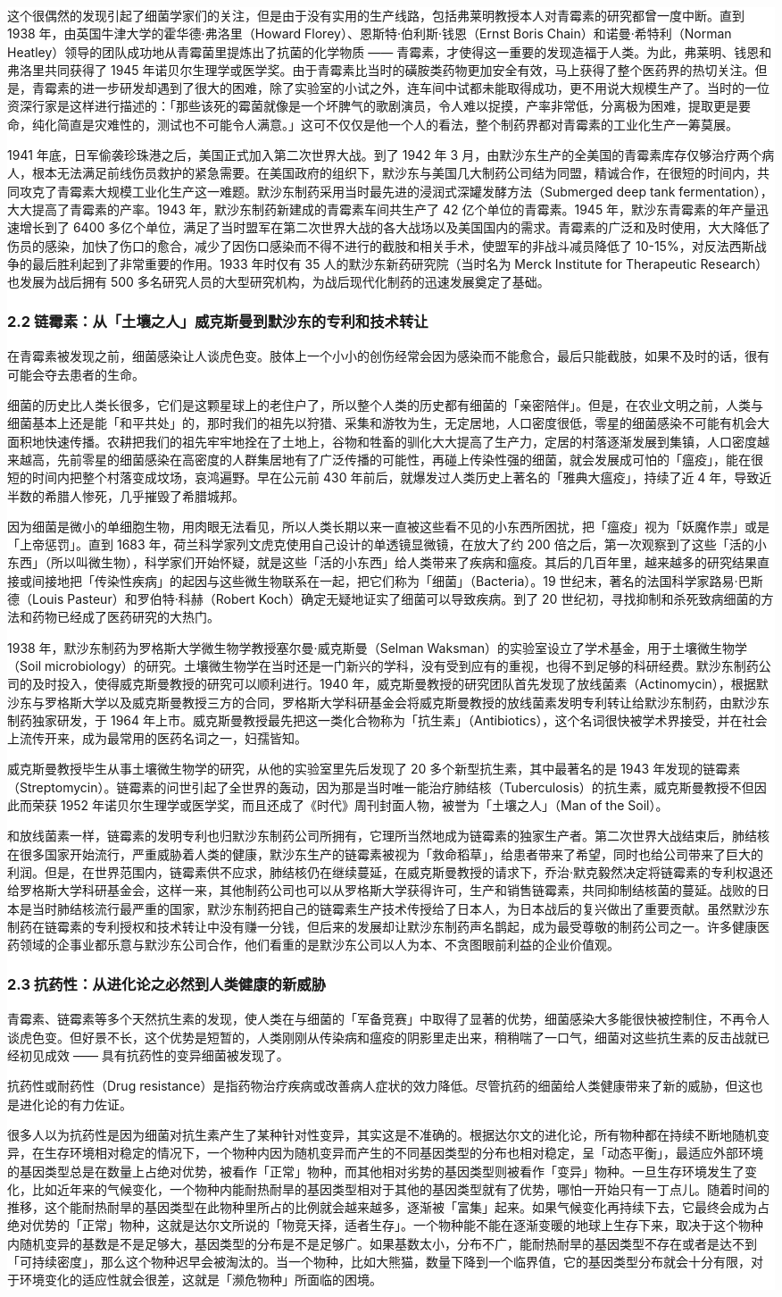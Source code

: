 这个很偶然的发现引起了细菌学家们的关注，但是由于没有实用的生产线路，包括弗莱明教授本人对青霉素的研究都曾一度中断。直到 1938 年，由英国牛津大学的霍华德·弗洛里（Howard Florey）、恩斯特·伯利斯·钱恩（Ernst Boris Chain）和诺曼·希特利（Norman Heatley）领导的团队成功地从青霉菌里提炼出了抗菌的化学物质 —— 青霉素，才使得这一重要的发现造福于人类。为此，弗莱明、钱恩和弗洛里共同获得了 1945 年诺贝尔生理学或医学奖。由于青霉素比当时的磺胺类药物更加安全有效，马上获得了整个医药界的热切关注。但是，青霉素的进一步研发却遇到了很大的困难，除了实验室的小试之外，连车间中试都未能取得成功，更不用说大规模生产了。当时的一位资深行家是这样进行描述的：「那些该死的霉菌就像是一个坏脾气的歌剧演员，令人难以捉摸，产率非常低，分离极为困难，提取更是要命，纯化简直是灾难性的，测试也不可能令人满意。」这可不仅仅是他一个人的看法，整个制药界都对青霉素的工业化生产一筹莫展。

1941 年底，日军偷袭珍珠港之后，美国正式加入第二次世界大战。到了 1942 年 3 月，由默沙东生产的全美国的青霉素库存仅够治疗两个病人，根本无法满足前线伤员救护的紧急需要。在美国政府的组织下，默沙东与美国几大制药公司结为同盟，精诚合作，在很短的时间内，共同攻克了青霉素大规模工业化生产这一难题。默沙东制药采用当时最先进的浸润式深罐发酵方法（Submerged deep tank fermentation），大大提高了青霉素的产率。1943 年，默沙东制药新建成的青霉素车间共生产了 42 亿个单位的青霉素。1945 年，默沙东青霉素的年产量迅速增长到了 6400 多亿个单位，满足了当时盟军在第二次世界大战的各大战场以及美国国内的需求。青霉素的广泛和及时使用，大大降低了伤员的感染，加快了伤口的愈合，减少了因伤口感染而不得不进行的截肢和相关手术，使盟军的非战斗减员降低了 10-15%，对反法西斯战争的最后胜利起到了非常重要的作用。1933 年时仅有 35 人的默沙东新药研究院（当时名为 Merck Institute for Therapeutic Research）也发展为战后拥有 500 多名研究人员的大型研究机构，为战后现代化制药的迅速发展奠定了基础。

### 2.2 链霉素：从「土壤之人」威克斯曼到默沙东的专利和技术转让

在青霉素被发现之前，细菌感染让人谈虎色变。肢体上一个小小的创伤经常会因为感染而不能愈合，最后只能截肢，如果不及时的话，很有可能会夺去患者的生命。

细菌的历史比人类长很多，它们是这颗星球上的老住户了，所以整个人类的历史都有细菌的「亲密陪伴」。但是，在农业文明之前，人类与细菌基本上还是能「和平共处」的，那时我们的祖先以狩猎、采集和游牧为生，无定居地，人口密度很低，零星的细菌感染不可能有机会大面积地快速传播。农耕把我们的祖先牢牢地拴在了土地上，谷物和牲畜的驯化大大提高了生产力，定居的村落逐渐发展到集镇，人口密度越来越高，先前零星的细菌感染在高密度的人群集居地有了广泛传播的可能性，再碰上传染性强的细菌，就会发展成可怕的「瘟疫」，能在很短的时间内把整个村落变成坟场，哀鸿遍野。早在公元前 430 年前后，就爆发过人类历史上著名的「雅典大瘟疫」，持续了近 4 年，导致近半数的希腊人惨死，几乎摧毁了希腊城邦。

因为细菌是微小的单细胞生物，用肉眼无法看见，所以人类长期以来一直被这些看不见的小东西所困扰，把「瘟疫」视为「妖魔作祟」或是「上帝惩罚」。直到 1683 年，荷兰科学家列文虎克使用自己设计的单透镜显微镜，在放大了约 200 倍之后，第一次观察到了这些「活的小东西」（所以叫微生物），科学家们开始怀疑，就是这些「活的小东西」给人类带来了疾病和瘟疫。其后的几百年里，越来越多的研究结果直接或间接地把「传染性疾病」的起因与这些微生物联系在一起，把它们称为「细菌」（Bacteria）。19 世纪末，著名的法国科学家路易·巴斯德（Louis Pasteur）和罗伯特·科赫（Robert Koch）确定无疑地证实了细菌可以导致疾病。到了 20 世纪初，寻找抑制和杀死致病细菌的方法和药物已经成了医药研究的大热门。

1938 年，默沙东制药为罗格斯大学微生物学教授塞尔曼·威克斯曼（Selman Waksman）的实验室设立了学术基金，用于土壤微生物学（Soil microbiology）的研究。土壤微生物学在当时还是一门新兴的学科，没有受到应有的重视，也得不到足够的科研经费。默沙东制药公司的及时投入，使得威克斯曼教授的研究可以顺利进行。1940 年，威克斯曼教授的研究团队首先发现了放线菌素（Actinomycin），根据默沙东与罗格斯大学以及威克斯曼教授三方的合同，罗格斯大学科研基金会将威克斯曼教授的放线菌素发明专利转让给默沙东制药，由默沙东制药独家研发，于 1964 年上市。威克斯曼教授最先把这一类化合物称为「抗生素」（Antibiotics），这个名词很快被学术界接受，并在社会上流传开来，成为最常用的医药名词之一，妇孺皆知。

威克斯曼教授毕生从事土壤微生物学的研究，从他的实验室里先后发现了 20 多个新型抗生素，其中最著名的是 1943 年发现的链霉素（Streptomycin）。链霉素的问世引起了全世界的轰动，因为那是当时唯一能治疗肺结核（Tuberculosis）的抗生素，威克斯曼教授不但因此而荣获 1952 年诺贝尔生理学或医学奖，而且还成了《时代》周刊封面人物，被誉为「土壤之人」（Man of the Soil）。

和放线菌素一样，链霉素的发明专利也归默沙东制药公司所拥有，它理所当然地成为链霉素的独家生产者。第二次世界大战结束后，肺结核在很多国家开始流行，严重威胁着人类的健康，默沙东生产的链霉素被视为「救命稻草」，给患者带来了希望，同时也给公司带来了巨大的利润。但是，在世界范围内，链霉素供不应求，肺结核仍在继续蔓延，在威克斯曼教授的请求下，乔治·默克毅然决定将链霉素的专利权退还给罗格斯大学科研基金会，这样一来，其他制药公司也可以从罗格斯大学获得许可，生产和销售链霉素，共同抑制结核菌的蔓延。战败的日本是当时肺结核流行最严重的国家，默沙东制药把自己的链霉素生产技术传授给了日本人，为日本战后的复兴做出了重要贡献。虽然默沙东制药在链霉素的专利授权和技术转让中没有赚一分钱，但后来的发展却让默沙东制药声名鹊起，成为最受尊敬的制药公司之一。许多健康医药领域的企事业都乐意与默沙东公司合作，他们看重的是默沙东公司以人为本、不贪图眼前利益的企业价值观。

### 2.3 抗药性：从进化论之必然到人类健康的新威胁

青霉素、链霉素等多个天然抗生素的发现，使人类在与细菌的「军备竞赛」中取得了显著的优势，细菌感染大多能很快被控制住，不再令人谈虎色变。但好景不长，这个优势是短暂的，人类刚刚从传染病和瘟疫的阴影里走出来，稍稍喘了一口气，细菌对这些抗生素的反击战就已经初见成效 —— 具有抗药性的变异细菌被发现了。

抗药性或耐药性（Drug resistance）是指药物治疗疾病或改善病人症状的效力降低。尽管抗药的细菌给人类健康带来了新的威胁，但这也是进化论的有力佐证。

很多人以为抗药性是因为细菌对抗生素产生了某种针对性变异，其实这是不准确的。根据达尔文的进化论，所有物种都在持续不断地随机变异，在生存环境相对稳定的情况下，一个物种内因为随机变异而产生的不同基因类型的分布也相对稳定，呈「动态平衡」，最适应外部环境的基因类型总是在数量上占绝对优势，被看作「正常」物种，而其他相对劣势的基因类型则被看作「变异」物种。一旦生存环境发生了变化，比如近年来的气候变化，一个物种内能耐热耐旱的基因类型相对于其他的基因类型就有了优势，哪怕一开始只有一丁点儿。随着时间的推移，这个能耐热耐旱的基因类型在此物种里所占的比例就会越来越多，逐渐被「富集」起来。如果气候变化再持续下去，它最终会成为占绝对优势的「正常」物种，这就是达尔文所说的「物竞天择，适者生存」。一个物种能不能在逐渐变暖的地球上生存下来，取决于这个物种内随机变异的基数是不是足够大，基因类型的分布是不是足够广。如果基数太小，分布不广，能耐热耐旱的基因类型不存在或者是达不到「可持续密度」，那么这个物种迟早会被淘汰的。当一个物种，比如大熊猫，数量下降到一个临界值，它的基因类型分布就会十分有限，对于环境变化的适应性就会很差，这就是「濒危物种」所面临的困境。
